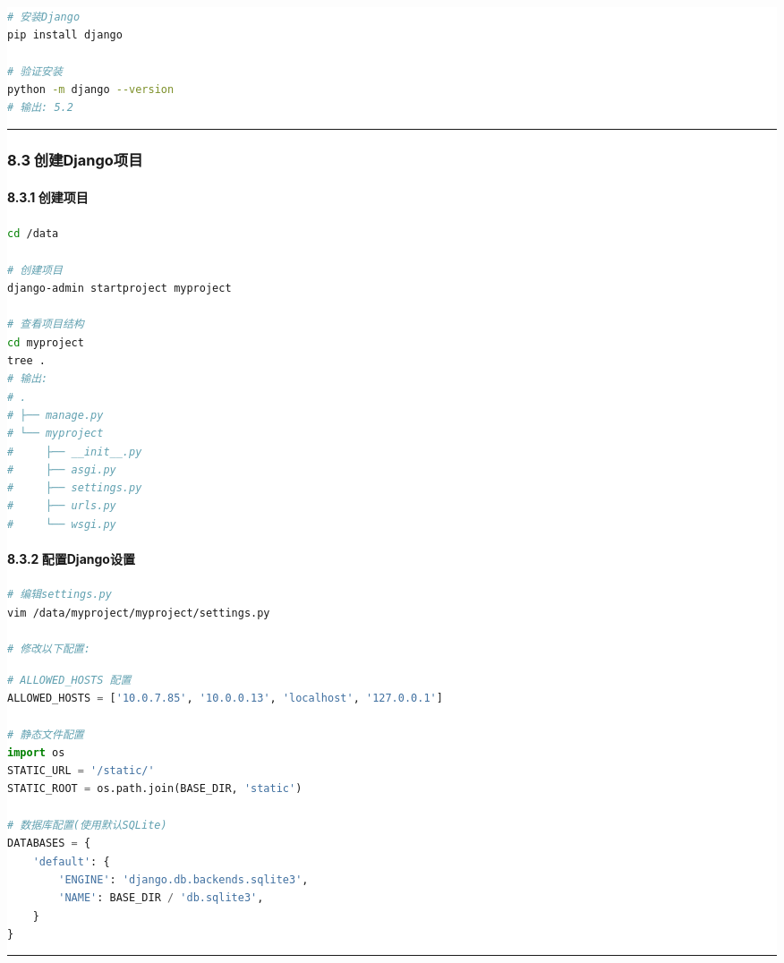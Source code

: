 ```bash
# 安装Django
pip install django

# 验证安装
python -m django --version
# 输出: 5.2
```

---

### 8.3 创建Django项目

#### 8.3.1 创建项目

```bash
cd /data

# 创建项目
django-admin startproject myproject

# 查看项目结构
cd myproject
tree .
# 输出:
# .
# ├── manage.py
# └── myproject
#     ├── __init__.py
#     ├── asgi.py
#     ├── settings.py
#     ├── urls.py
#     └── wsgi.py
```

#### 8.3.2 配置Django设置

```bash
# 编辑settings.py
vim /data/myproject/myproject/settings.py

# 修改以下配置:
```

```python
# ALLOWED_HOSTS 配置
ALLOWED_HOSTS = ['10.0.7.85', '10.0.0.13', 'localhost', '127.0.0.1']

# 静态文件配置
import os
STATIC_URL = '/static/'
STATIC_ROOT = os.path.join(BASE_DIR, 'static')

# 数据库配置(使用默认SQLite)
DATABASES = {
    'default': {
        'ENGINE': 'django.db.backends.sqlite3',
        'NAME': BASE_DIR / 'db.sqlite3',
    }
}
```

---